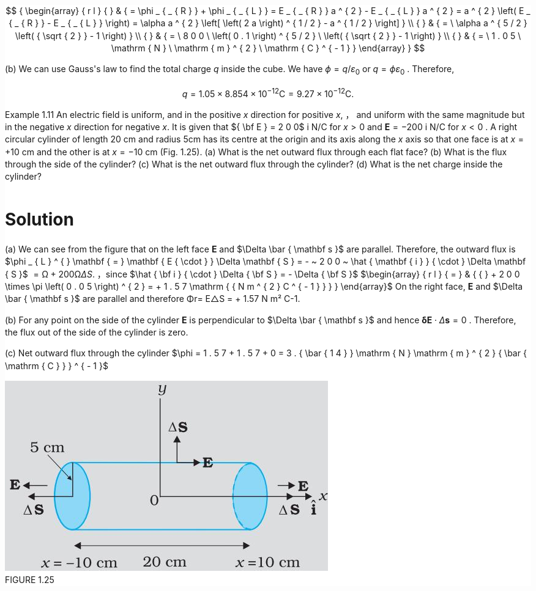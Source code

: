 $$
{ \begin{array} { r l } { } & { = \phi _ { _ { R } } + \phi _ { _ { L } } = E _ { _ { R } } a ^ { 2 } - E _ { _ { L } } a ^ { 2 } = a ^ { 2 } \left( E _ { _ { R } } - E _ { _ { L } } \right) = \alpha a ^ { 2 } \left[ \left( 2 a \right) ^ { 1 / 2 } - a ^ { 1 / 2 } \right] } \\ { } & { = \ \alpha a ^ { 5 / 2 } \left( { \sqrt { 2 } } - 1 \right) } \\ { } & { = \ 8 0 0 \ \left( 0 . 1 \right) ^ { 5 / 2 } \ \left( { \sqrt { 2 } } - 1 \right) } \\ { } & { = \ 1 . 0 5 \ \mathrm { N } \ \mathrm { m } ^ { 2 } \ \mathrm { C } ^ { - 1 } } \end{array} }
$$

(b) We can use Gauss's law to find the total charge $q$ inside the cube. We have $\phi = q / \varepsilon _ { 0 }$ or $q = \phi \varepsilon _ { 0 }$ . Therefore,

$$
q = 1 . 0 5 \times 8 . 8 5 4 \times 1 0 ^ { - 1 2 } \mathrm { C } = 9 . 2 7 \times 1 0 ^ { - 1 2 } \mathrm { C } .
$$

Example 1.11 An electric field is uniform, and in the positive $x$ direction for positive $x ,$ ， and uniform with the same magnitude but in the negative $x$ direction for negative $x .$ It is given that ${ \bf E } = 2 0 0$ i N/C for $x > 0$ and $\mathbf { E } = - 2 0 0$ i N/C for $x < 0$ . A right circular cylinder of length $2 0 ~ \mathrm { c m }$ and radius $5 \mathrm { { c m } }$ has its centre at the origin and its axis along the $x$ axis so that one face is at $x = + 1 0$ cm and the other is at $x = - 1 0 \ \mathrm { c m }$ (Fig. 1.25). (a) What is the net outward flux through each flat face? (b) What is the flux through the side of the cylinder? (c) What is the net outward flux through the cylinder? (d) What is the net charge inside the cylinder?

# Solution

(a) We can see from the figure that on the left face $\mathbf { E }$ and $\Delta \bar { \mathbf s }$ are parallel. Therefore, the outward flux is $\phi _ { L } ^ { } \mathbf { = } \mathbf { E { \cdot } } \Delta \mathbf { S } = - ~ 2 0 0 ~ \hat { \mathbf { i } } { \cdot } \Delta \mathbf { S }$ $= \mathrm { \Omega } + 2 0 0 \mathrm { \Omega } \Delta S .$ ，since $\hat { \bf i } { \cdot } \Delta { \bf S } = - \Delta { \bf S }$ $\begin{array} { r l } { = } & { { } + 2 0 0 \times \pi \left( 0 . 0 5 \right) ^ { 2 } = + 1 . 5 7 \mathrm { { N m ^ { 2 } C ^ { - 1 } } } } \end{array}$ On the right face, $\mathbf { E }$ and $\Delta \bar { \mathbf s }$ are parallel and therefore Φr= E△S = + 1.57 N m² C-1.

(b) For any point on the side of the cylinder $\mathbf { E }$ is perpendicular to $\Delta \bar { \mathbf s }$ and hence $\mathbf { \delta E } { \cdot } \Delta \mathbf { s } = 0$ . Therefore, the flux out of the side of the cylinder is zero.

(c) Net outward flux through the cylinder $\phi = 1 . 5 7 + 1 . 5 7 + 0 = 3 . { \bar { 1 4 } } \mathrm { N } \mathrm { m } ^ { 2 } { \bar { \mathrm { C } } } ^ { - 1 }$

![](images/43ed5930d818dcd431932ca7a55985f2d5d76402c72743695cf6370d3580bbec.jpg)  
FIGURE 1.25

